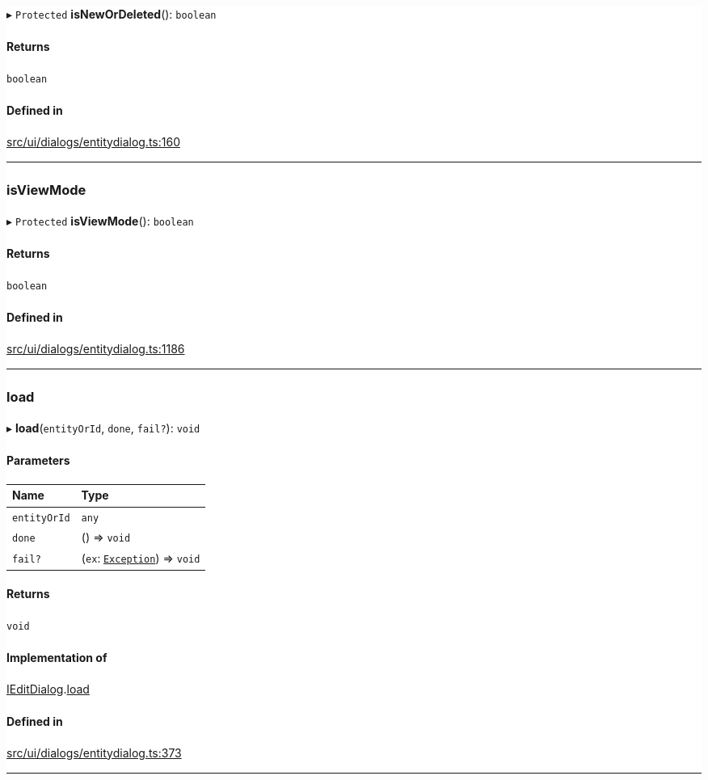 ▸ `Protected` **isNewOrDeleted**(): `boolean`

#### Returns

`boolean`

#### Defined in

[src/ui/dialogs/entitydialog.ts:160](https://github.com/serenity-is/serenity/blob/master/packages/corelib/src/ui/dialogs/entitydialog.ts#line&#x3D;160)

___

### isViewMode

▸ `Protected` **isViewMode**(): `boolean`

#### Returns

`boolean`

#### Defined in

[src/ui/dialogs/entitydialog.ts:1186](https://github.com/serenity-is/serenity/blob/master/packages/corelib/src/ui/dialogs/entitydialog.ts#line&#x3D;1186)

___

### load

▸ **load**(`entityOrId`, `done`, `fail?`): `void`

#### Parameters

| Name | Type |
| :------ | :------ |
| `entityOrId` | `any` |
| `done` | () => `void` |
| `fail?` | (`ex`: [`Exception`](corelib_q.Exception.md)) => `void` |

#### Returns

`void`

#### Implementation of

[IEditDialog](corelib.IEditDialog.md).[load](corelib.IEditDialog.md#load)

#### Defined in

[src/ui/dialogs/entitydialog.ts:373](https://github.com/serenity-is/serenity/blob/master/packages/corelib/src/ui/dialogs/entitydialog.ts#line&#x3D;373)

___
